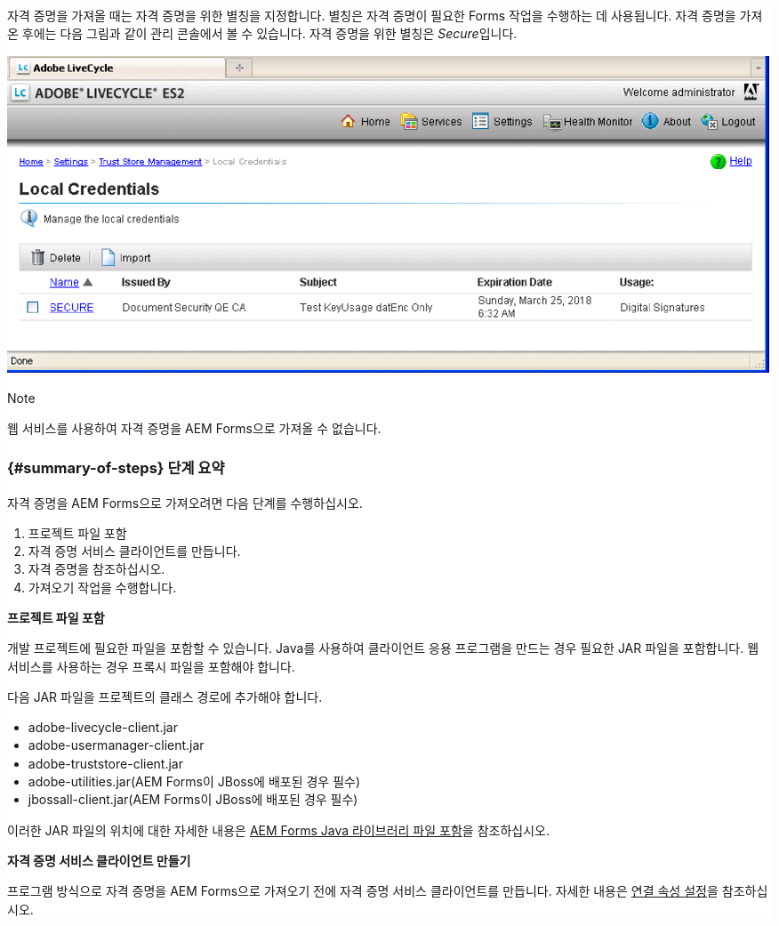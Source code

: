 자격 증명을 가져올 때는 자격 증명을 위한 별칭을 지정합니다. 별칭은 자격 증명이 필요한 Forms 작업을 수행하는 데 사용됩니다. 자격 증명을 가져온 후에는 다음 그림과 같이 관리 콘솔에서 볼 수 있습니다. 자격 증명을 위한 별칭은 *Secure*&#x200B;입니다.

![ww_truststore](assets/ww_ww_truststore.png)

>[!NOTE]
>
>웹 서비스를 사용하여 자격 증명을 AEM Forms으로 가져올 수 없습니다.

### {#summary-of-steps} 단계 요약

자격 증명을 AEM Forms으로 가져오려면 다음 단계를 수행하십시오.

1. 프로젝트 파일 포함
1. 자격 증명 서비스 클라이언트를 만듭니다.
1. 자격 증명을 참조하십시오.
1. 가져오기 작업을 수행합니다.

**프로젝트 파일 포함**

개발 프로젝트에 필요한 파일을 포함할 수 있습니다. Java를 사용하여 클라이언트 응용 프로그램을 만드는 경우 필요한 JAR 파일을 포함합니다. 웹 서비스를 사용하는 경우 프록시 파일을 포함해야 합니다.

다음 JAR 파일을 프로젝트의 클래스 경로에 추가해야 합니다.

* adobe-livecycle-client.jar
* adobe-usermanager-client.jar
* adobe-truststore-client.jar
* adobe-utilities.jar(AEM Forms이 JBoss에 배포된 경우 필수)
* jbossall-client.jar(AEM Forms이 JBoss에 배포된 경우 필수)

이러한 JAR 파일의 위치에 대한 자세한 내용은 [AEM Forms Java 라이브러리 파일 포함](/help/forms/developing/invoking-aem-forms-using-java.md#including-aem-forms-java-library-files)을 참조하십시오.

**자격 증명 서비스 클라이언트 만들기**

프로그램 방식으로 자격 증명을 AEM Forms으로 가져오기 전에 자격 증명 서비스 클라이언트를 만듭니다. 자세한 내용은 [연결 속성 설정](/help/forms/developing/invoking-aem-forms-using-java.md#setting-connection-properties)을 참조하십시오.
